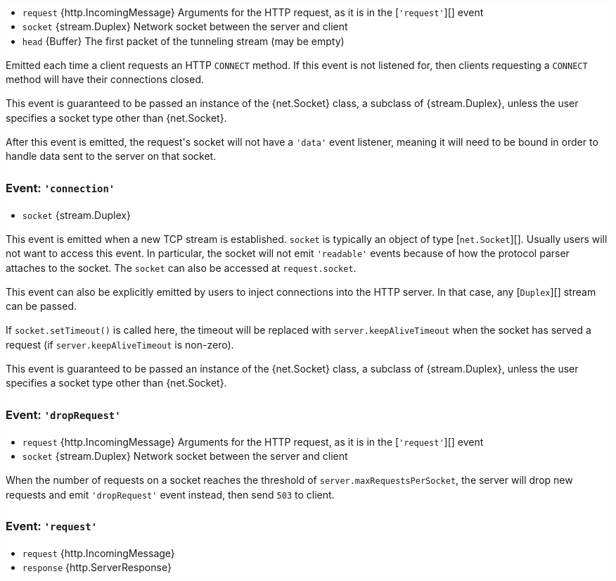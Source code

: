 

* `request` {http.IncomingMessage} Arguments for the HTTP request, as it is in
  the [`'request'`][] event
* `socket` {stream.Duplex} Network socket between the server and client
* `head` {Buffer} The first packet of the tunneling stream (may be empty)

Emitted each time a client requests an HTTP `CONNECT` method. If this event is
not listened for, then clients requesting a `CONNECT` method will have their
connections closed.

This event is guaranteed to be passed an instance of the {net.Socket} class,
a subclass of {stream.Duplex}, unless the user specifies a socket
type other than {net.Socket}.

After this event is emitted, the request's socket will not have a `'data'`
event listener, meaning it will need to be bound in order to handle data
sent to the server on that socket.

### Event: `'connection'`



* `socket` {stream.Duplex}

This event is emitted when a new TCP stream is established. `socket` is
typically an object of type [`net.Socket`][]. Usually users will not want to
access this event. In particular, the socket will not emit `'readable'` events
because of how the protocol parser attaches to the socket. The `socket` can
also be accessed at `request.socket`.

This event can also be explicitly emitted by users to inject connections
into the HTTP server. In that case, any [`Duplex`][] stream can be passed.

If `socket.setTimeout()` is called here, the timeout will be replaced with
`server.keepAliveTimeout` when the socket has served a request (if
`server.keepAliveTimeout` is non-zero).

This event is guaranteed to be passed an instance of the {net.Socket} class,
a subclass of {stream.Duplex}, unless the user specifies a socket
type other than {net.Socket}.

### Event: `'dropRequest'`



* `request` {http.IncomingMessage} Arguments for the HTTP request, as it is in
  the [`'request'`][] event
* `socket` {stream.Duplex} Network socket between the server and client

When the number of requests on a socket reaches the threshold of
`server.maxRequestsPerSocket`, the server will drop new requests
and emit `'dropRequest'` event instead, then send `503` to client.

### Event: `'request'`



* `request` {http.IncomingMessage}
* `response` {http.ServerResponse}
